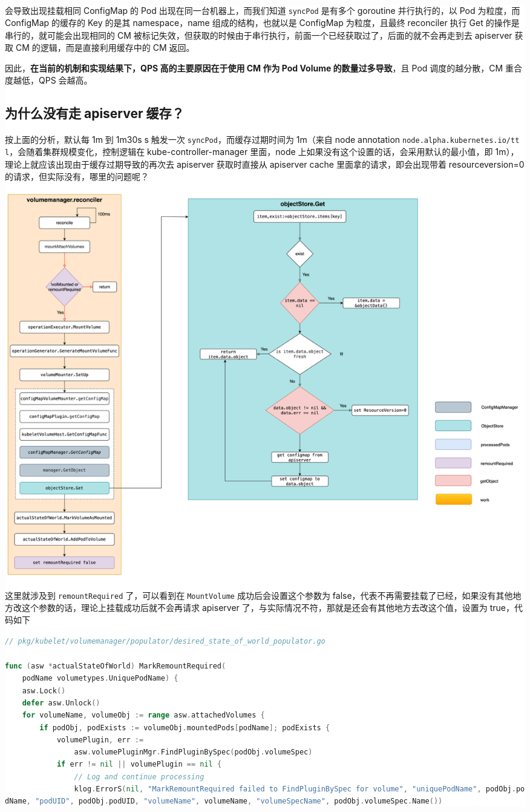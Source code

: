 会导致出现挂载相同 ConfigMap 的 Pod 出现在同一台机器上，而我们知道 `syncPod` 是有多个 goroutine 并行执行的，以 Pod 为粒度，而 ConfigMap 的缓存的 Key 的是其 namespace，name 组成的结构，也就以是 ConfigMap 为粒度，且最终 reconciler 执行 Get 的操作是串行的，就可能会出现相同的 CM 被标记失效，但获取的时候由于串行执行，前面一个已经获取过了，后面的就不会再走到去 apiserver 获取 CM 的逻辑，而是直接利用缓存中的 CM 返回。

因此，**在当前的机制和实现结果下，QPS 高的主要原因在于使用 CM 作为 Pod Volume 的数量过多导致**，且 Pod 调度的越分散，CM 重合度越低，QPS 会越高。

## 为什么没有走 apiserver 缓存？

按上面的分析，默认每 1m 到 1m30s s 触发一次 `syncPod`，而缓存过期时间为 1m（来自 node annotation `node.alpha.kubernetes.io/ttl`，会随着集群规模变化，控制逻辑在 kube-controller-manager 里面，node 上如果没有这个设置的话，会采用默认的最小值，即 1m），理论上就应该出现由于缓存过期导致的再次去 apiserver 获取时直接从 apiserver cache 里面拿的请求，即会出现带着 resourceversion=0 的请求，但实际没有，哪里的问题呢？

![image-20230824154157569](GetObject.png)

这里就涉及到 `remountRequired` 了，可以看到在 `MountVolume` 成功后会设置这个参数为 false，代表不再需要挂载了已经，如果没有其他地方改这个参数的话，理论上挂载成功后就不会再请求 apiserver 了，与实际情况不符，那就是还会有其他地方去改这个值，设置为 true，代码如下

```go
// pkg/kubelet/volumemanager/populator/desired_state_of_world_populator.go

func (asw *actualStateOfWorld) MarkRemountRequired(
	podName volumetypes.UniquePodName) {
	asw.Lock()
	defer asw.Unlock()
	for volumeName, volumeObj := range asw.attachedVolumes {
		if podObj, podExists := volumeObj.mountedPods[podName]; podExists {
			volumePlugin, err :=
				asw.volumePluginMgr.FindPluginBySpec(podObj.volumeSpec)
			if err != nil || volumePlugin == nil {
				// Log and continue processing
				klog.ErrorS(nil, "MarkRemountRequired failed to FindPluginBySpec for volume", "uniquePodName", podObj.podName, "podUID", podObj.podUID, "volumeName", volumeName, "volumeSpecName", podObj.volumeSpec.Name())
```